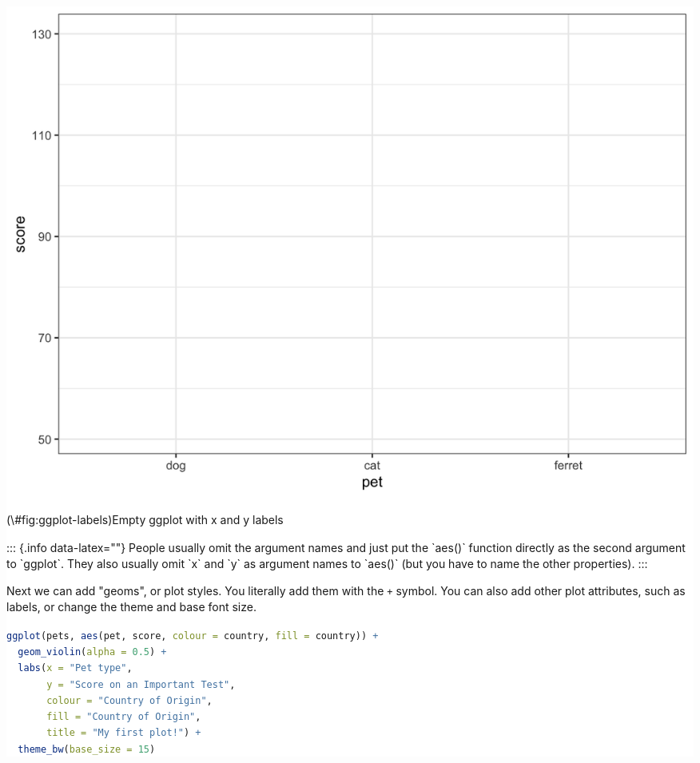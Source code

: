 <img src="02-ggplot_files/figure-html/ggplot-labels-1.png" alt="Empty ggplot with x and y labels" width="100%" />
<p class="caption">(\#fig:ggplot-labels)Empty ggplot with x and y labels</p>
</div>
::: {.info data-latex=""}
People usually omit the argument names and just put the `aes()` function directly as the second argument to `ggplot`. They also usually omit `x` and `y` as argument names to `aes()` (but you have to name the other properties). 
:::

Next we can add "geoms", or plot styles. You literally add them with the `+` symbol. You can also add other plot attributes, such as labels, or change the theme and base font size.


```r
ggplot(pets, aes(pet, score, colour = country, fill = country)) +
  geom_violin(alpha = 0.5) +
  labs(x = "Pet type",
       y = "Score on an Important Test",
       colour = "Country of Origin",
       fill = "Country of Origin",
       title = "My first plot!") +
  theme_bw(base_size = 15)
```

